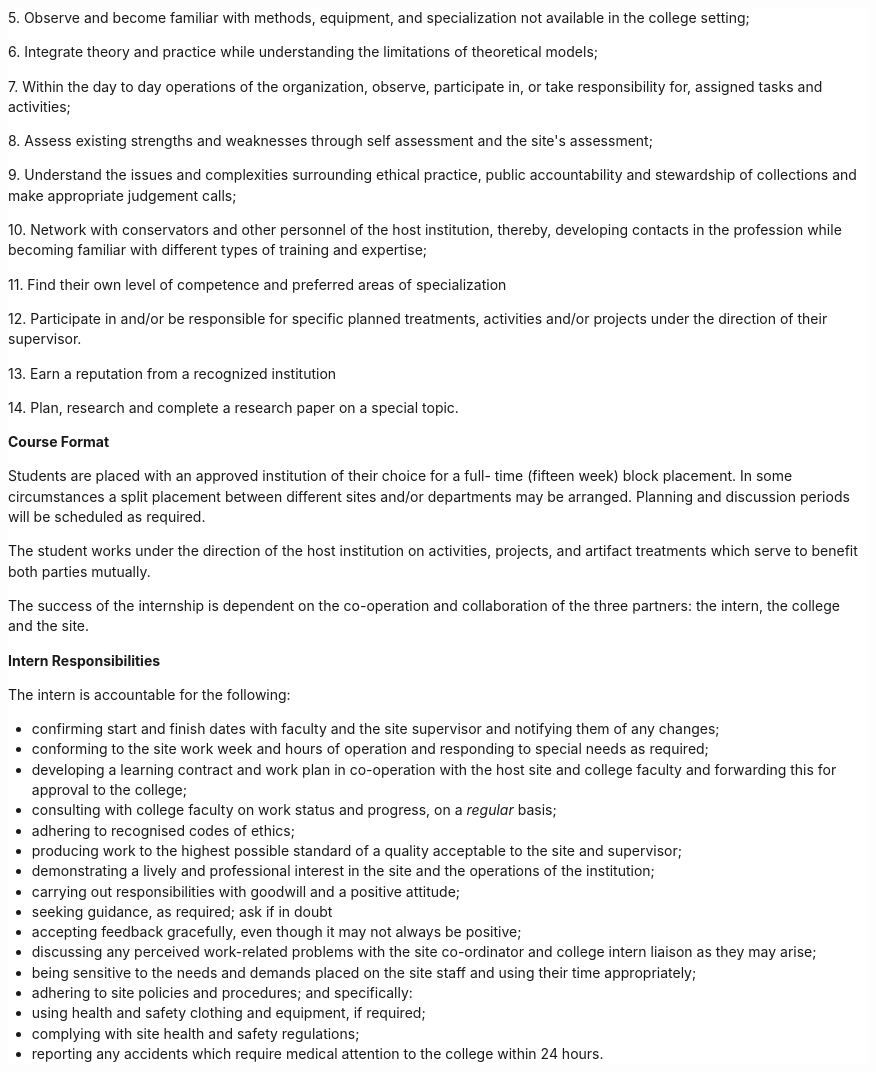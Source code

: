 5\. Observe and become familiar with methods, equipment, and specialization
not available in the college setting;

6\. Integrate theory and practice while understanding the limitations of
theoretical models;

7\. Within the day to day operations of the organization, observe, participate
in, or take responsibility for, assigned tasks and activities;

8\. Assess existing strengths and weaknesses through self assessment and the
site's assessment;

9\. Understand the issues and complexities surrounding ethical practice,
public accountability and stewardship of collections and make appropriate
judgement calls;

10\. Network with conservators and other personnel of the host institution,
thereby, developing contacts in the profession while becoming familiar with
different types of training and expertise;

11\. Find their own level of competence and preferred areas of specialization

12\. Participate in and/or be responsible for specific planned treatments,
activities and/or projects under the direction of their supervisor.

13\. Earn a reputation from a recognized institution

14\. Plan, research and complete a research paper on a special topic.

**Course Format**

Students are placed with an approved institution of their choice for a full-
time (fifteen week) block placement. In some circumstances a split placement
between different sites and/or departments may be arranged. Planning and
discussion periods will be scheduled as required.

The student works under the direction of the host institution on activities,
projects, and artifact treatments which serve to benefit both parties
mutually.

The success of the internship is dependent on the co-operation and
collaboration of the three partners: the intern, the college and the site.

**Intern Responsibilities**

The intern is accountable for the following:

  * confirming start and finish dates with faculty and the site supervisor and notifying them of any changes; 
  * conforming to the site work week and hours of operation and responding to special needs as required; 
  * developing a learning contract and work plan in co-operation with the host site and college faculty and forwarding this for approval to the college; 
  * consulting with college faculty on work status and progress, on a _regular_ basis; 
  * adhering to recognised codes of ethics; 
  * producing work to the highest possible standard of a quality acceptable to the site and supervisor; 
  * demonstrating a lively and professional interest in the site and the operations of the institution; 
  * carrying out responsibilities with goodwill and a positive attitude; 
  * seeking guidance, as required; ask if in doubt 
  * accepting feedback gracefully, even though it may not always be positive; 
  * discussing any perceived work-related problems with the site co-ordinator and college intern liaison as they may arise; 
  * being sensitive to the needs and demands placed on the site staff and using their time appropriately; 
  * adhering to site policies and procedures; and specifically: 
  * using health and safety clothing and equipment, if required; 
  * complying with site health and safety regulations; 
  * reporting any accidents which require medical attention to the college within 24 hours. 